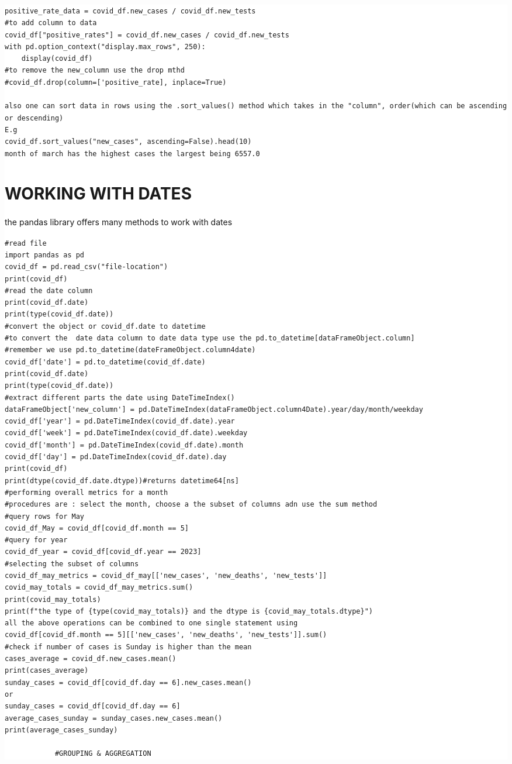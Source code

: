```
positive_rate_data = covid_df.new_cases / covid_df.new_tests
#to add column to data
covid_df["positive_rates"] = covid_df.new_cases / covid_df.new_tests
with pd.option_context("display.max_rows", 250):
	display(covid_df)
#to remove the new_column use the drop mthd
#covid_df.drop(column=['positive_rate], inplace=True)

also one can sort data in rows using the .sort_values() method which takes in the "column", order(which can be ascending or descending)
E.g 
covid_df.sort_values("new_cases", ascending=False).head(10)
month of march has the highest cases the largest being 6557.0
```
# WORKING WITH DATES
the pandas library offers many methods to work with dates
```
#read file
import pandas as pd
covid_df = pd.read_csv("file-location")
print(covid_df)
#read the date column 
print(covid_df.date)
print(type(covid_df.date))
#convert the object or covid_df.date to datetime
#to convert the  date data column to date data type use the pd.to_datetime[dataFrameObject.column]
#remember we use pd.to_datetime(dateFrameObject.column4date)
covid_df['date'] = pd.to_datetime(covid_df.date)
print(covid_df.date)
print(type(covid_df.date))
#extract different parts the date using DateTimeIndex()
dataFrameObject['new_column'] = pd.DateTimeIndex(dataFrameObject.column4Date).year/day/month/weekday
covid_df['year'] = pd.DateTimeIndex(covid_df.date).year
covid_df['week'] = pd.DateTimeIndex(covid_df.date).weekday
covid_df['month'] = pd.DateTimeIndex(covid_df.date).month
covid_df['day'] = pd.DateTimeIndex(covid_df.date).day
print(covid_df)
print(dtype(covid_df.date.dtype))#returns datetime64[ns]
#performing overall metrics for a month
#procedures are : select the month, choose a the subset of columns adn use the sum method
#query rows for May
covid_df_May = covid_df[covid_df.month == 5]
#query for year
covid_df_year = covid_df[covid_df.year == 2023]
#selecting the subset of columns
covid_df_may_metrics = covid_df_may[['new_cases', 'new_deaths', 'new_tests']]
covid_may_totals = covid_df_may_metrics.sum()
print(covid_may_totals)
print(f"the type of {type(covid_may_totals)} and the dtype is {covid_may_totals.dtype}")
all the above operations can be combined to one single statement using 
covid_df[covid_df.month == 5][['new_cases', 'new_deaths', 'new_tests']].sum()
#check if number of cases is Sunday is higher than the mean
cases_average = covid_df.new_cases.mean()
print(cases_average)
sunday_cases = covid_df[covid_df.day == 6].new_cases.mean()
or
sunday_cases = covid_df[covid_df.day == 6]
average_cases_sunday = sunday_cases.new_cases.mean()
print(average_cases_sunday)

			#GROUPING & AGGREGATION
```